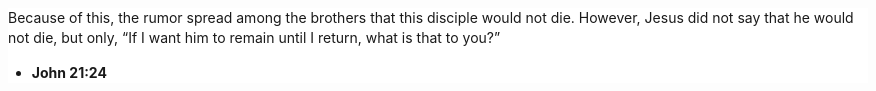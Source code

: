   Because of this, the rumor spread among the brothers that this disciple would not die. However, Jesus did not say that he would not die, but only, “If I want him to remain until I return, what is that to you?”
- **John 21:24**
